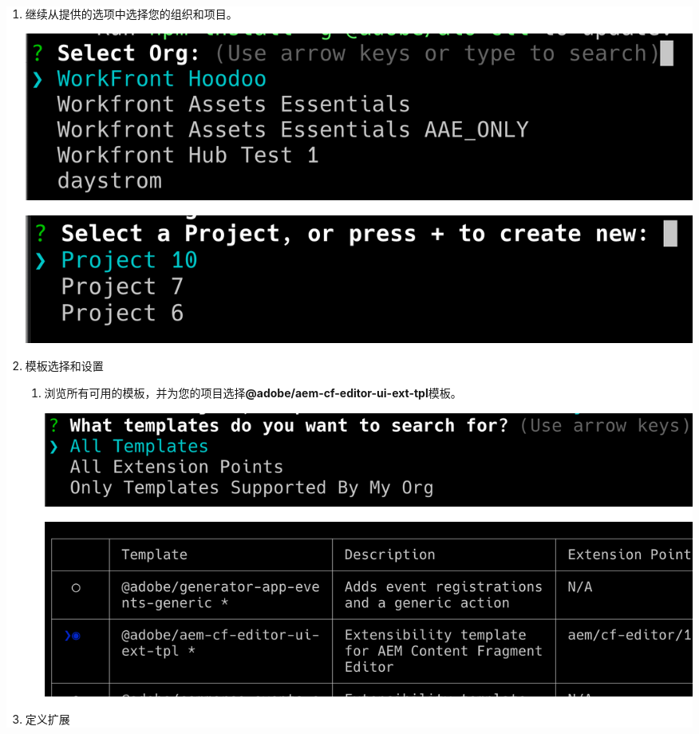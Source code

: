    1. 继续从提供的选项中选择您的组织和项目。

      ![选择组织](assets/select-org.png)

      ![选择项目](assets/select-project.png)

1. 模板选择和设置

   1. 浏览所有可用的模板，并为您的项目选择&#x200B;**@adobe/aem-cf-editor-ui-ext-tpl**&#x200B;模板。

      ![搜索模板](assets/search-template.png)

      ![选择模板](assets/select-template.png)

1. 定义扩展

